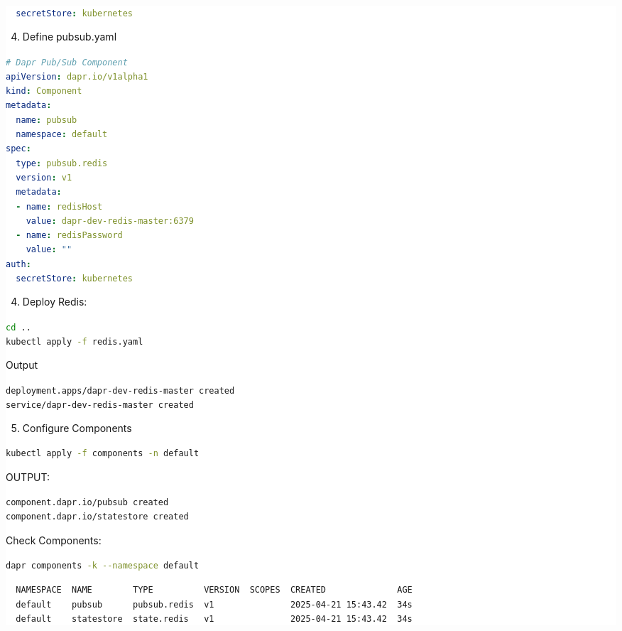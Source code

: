```yaml
  secretStore: kubernetes
```

4. Define pubsub.yaml

```yaml
# Dapr Pub/Sub Component
apiVersion: dapr.io/v1alpha1
kind: Component
metadata:
  name: pubsub
  namespace: default
spec:
  type: pubsub.redis
  version: v1
  metadata:
  - name: redisHost
    value: dapr-dev-redis-master:6379
  - name: redisPassword
    value: ""
auth:
  secretStore: kubernetes
```

4. Deploy Redis:
```bash
cd ..
kubectl apply -f redis.yaml
```

Output
```bash
deployment.apps/dapr-dev-redis-master created
service/dapr-dev-redis-master created
```

5. Configure Components

```basH
kubectl apply -f components -n default
```

OUTPUT:
```basH
component.dapr.io/pubsub created
component.dapr.io/statestore created
```

Check Components:
```bash
dapr components -k --namespace default
```

```bash
  NAMESPACE  NAME        TYPE          VERSION  SCOPES  CREATED              AGE  
  default    pubsub      pubsub.redis  v1               2025-04-21 15:43.42  34s  
  default    statestore  state.redis   v1               2025-04-21 15:43.42  34s 
```

